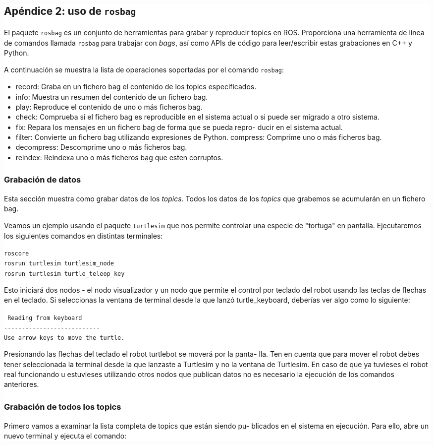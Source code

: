 ## <a name="apendice_2">Apéndice 2: uso de `rosbag`</a>

El paquete `rosbag` es un conjunto de herramientas para grabar y reproducir topics en ROS. Proporciona una herramienta de línea de comandos llamada `rosbag` para trabajar con *bags*, así como APIs de código para leer/escribir estas grabaciones en C++ y Python.

A continuación se muestra la lista de operaciones soportadas por el comando `rosbag`:

- record: Graba en un fichero bag el contenido de los topics especificados.
- info: Muestra un resumen del contenido de un fichero bag. 
- play: Reproduce el contenido de uno o más ficheros bag.
- check: Comprueba si el fichero bag es reproducible en el sistema actual o si puede ser migrado a otro sistema.
- fix: Repara los mensajes en un fichero bag de forma que se pueda repro- ducir en el sistema actual.
- filter: Convierte un fichero bag utilizando expresiones de Python. compress: Comprime uno o más ficheros bag.
- decompress: Descomprime uno o más ficheros bag.
- reindex: Reindexa uno o más ficheros bag que esten corruptos.

### Grabación de datos

Esta sección muestra como grabar datos de los *topics*. Todos los datos de los *topics* que grabemos se acumularán en un fichero bag.

Veamos un ejemplo usando el paquete  `turtlesim` que nos permite controlar una especie de "tortuga" en pantalla. Ejecutaremos los siguientes comandos en distintas terminales:

```bash
roscore
rosrun turtlesim turtlesim_node
rosrun turtlesim turtle_teleop_key
```

Esto iniciará dos nodos - el nodo visualizador y un nodo que permite el control por teclado del robot usando las teclas de flechas en el teclado. Si seleccionas la ventana de terminal desde la que lanzó turtle_keyboard, deberías ver algo como lo siguiente:

```bash
 Reading from keyboard
---------------------------
Use arrow keys to move the turtle.
```

Presionando las flechas del teclado el robot turtlebot se moverá por la panta- lla. Ten en cuenta que para mover el robot debes tener seleccionada la terminal desde la que lanzaste a Turtlesim y no la ventana de Turtlesim.
En caso de que ya tuvieses el robot real funcionando u estuvieses utilizando otros nodos que publican datos no es necesario la ejecución de los comandos anteriores.

### Grabación de todos los topics

Primero vamos a examinar la lista completa de topics que están siendo pu- blicados en el sistema en ejecución. Para ello, abre un nuevo terminal y ejecuta el comando:
